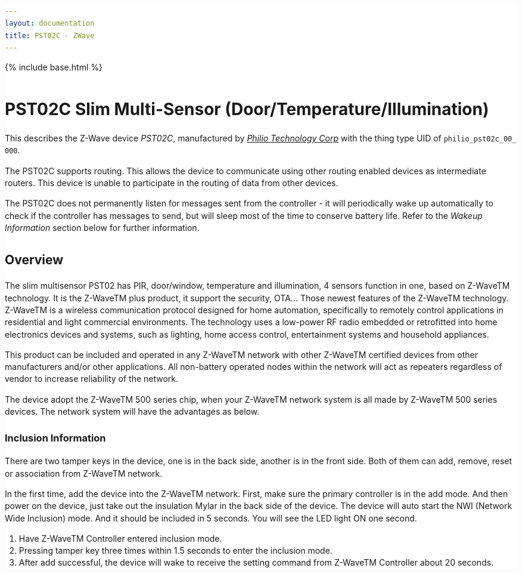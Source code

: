 ```yaml
---
layout: documentation
title: PST02C - ZWave
---
```


{% include base.html %}

# PST02C Slim Multi-Sensor (Door/Temperature/Illumination)
This describes the Z-Wave device *PST02C*, manufactured by *[Philio Technology Corp](http://www.philio-tech.com/)* with the thing type UID of ```philio_pst02c_00_000```.

The PST02C supports routing. This allows the device to communicate using other routing enabled devices as intermediate routers.  This device is unable to participate in the routing of data from other devices.

The PST02C does not permanently listen for messages sent from the controller - it will periodically wake up automatically to check if the controller has messages to send, but will sleep most of the time to conserve battery life. Refer to the *Wakeup Information* section below for further information.

## Overview

The slim multisensor PST02 has PIR, door/window, temperature and illumination, 4 sensors function in one, based on Z-WaveTM technology. It is the Z-WaveTM plus product, it support the security, OTA... Those newest features of the Z-WaveTM technology. Z-WaveTM is a wireless communication protocol designed for home automation, specifically to remotely control applications in residential and light commercial environments. The technology uses a low-power RF radio embedded or retrofitted into home electronics devices and systems, such as lighting, home access control, entertainment systems and household appliances.

This product can be included and operated in any Z-WaveTM network with other Z-WaveTM certified devices from other manufacturers and/or other applications. All non-battery operated nodes within the network will act as repeaters regardless of vendor to increase reliability of the network.

The device adopt the Z-WaveTM 500 series chip, when your Z-WaveTM network system is all made by Z-WaveTM 500 series devices. The network system will have the advantages as below.

### Inclusion Information

There are two tamper keys in the device, one is in the back side, another is in the front side. Both of them can add, remove, reset or association from Z-WaveTM network.

In the first time, add the device into the Z-WaveTM network. First, make sure the primary controller is in the add mode. And then power on the device, just take out the insulation Mylar in the back side of the device. The device will auto start the NWI (Network Wide Inclusion) mode. And it should be included in 5 seconds. You will see the LED light ON one second.

1. Have Z-WaveTM Controller entered inclusion mode.
2. Pressing tamper key three times within 1.5 seconds to enter the inclusion mode.
3. After add successful, the device will wake to receive the setting command from Z-WaveTM Controller about 20 seconds.
